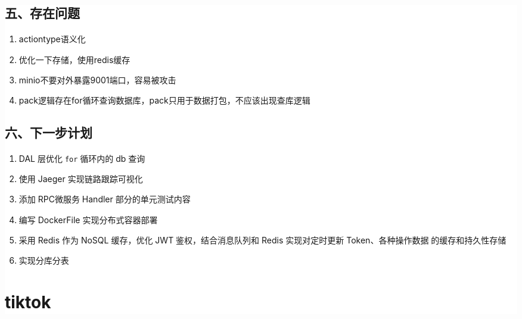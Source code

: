 
## 五、存在问题

1. actiontype语义化

2. 优化一下存储，使用redis缓存

3. minio不要对外暴露9001端口，容易被攻击

4. pack逻辑存在for循环查询数据库，pack只用于数据打包，不应该出现查库逻辑

## 六、下一步计划

1. DAL 层优化 `for` 循环内的 db 查询

2. 使用 Jaeger 实现链路跟踪可视化

3. 添加 RPC微服务 Handler 部分的单元测试内容

4. 编写 DockerFile 实现分布式容器部署

5. 采用 Redis 作为 NoSQL 缓存，优化 JWT 鉴权，结合消息队列和 Redis 实现对定时更新 Token、各种操作数据 的缓存和持久性存储

6. 实现分库分表
# tiktok
